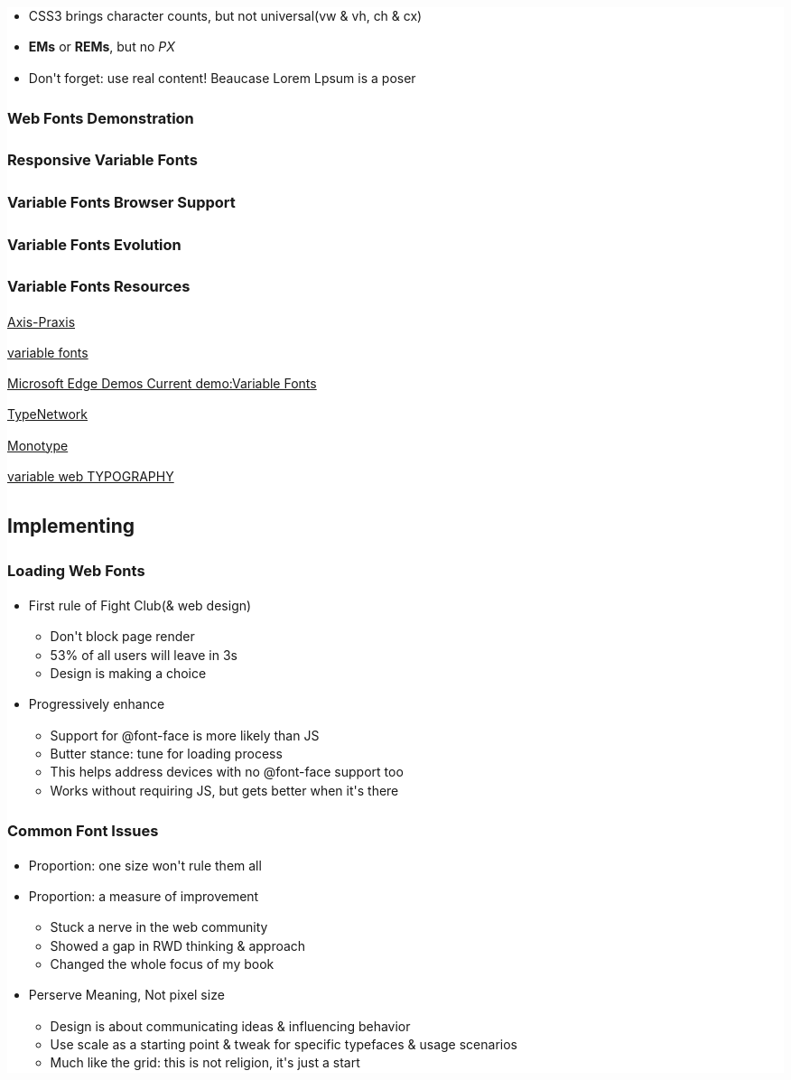 + CSS3 brings character counts, but not universal(vw & vh, ch & cx)

+ **EMs** or **REMs**, but no *PX*

+ Don't forget: use real content! Beaucase Lorem Lpsum is a poser

### Web Fonts Demonstration

### Responsive Variable Fonts

### Variable Fonts Browser Support

### Variable Fonts Evolution

### Variable Fonts Resources

[Axis-Praxis](https://www.axis-praxis.org/specimens/__DEFAULT__)

[variable fonts](https://v-fonts.com/)

[Microsoft Edge Demos Current demo:Variable Fonts](https://developer.microsoft.com/en-us/microsoft-edge/testdrive/demos/variable-fonts/)

[TypeNetwork](https://www.typenetwork.com/brochure/opentype-font-variations/#introduction)

[Monotype](https://www.monotype.com/fonts/variable-fonts)

[variable web TYPOGRAPHY](https://zeichenschatz.net/demos/vf/variable-web-typo/)

## Implementing

### Loading Web Fonts

+ First rule of Fight Club(& web design)
  + Don't block page render
  + 53% of all users will leave in 3s
  + Design is making a choice

+ Progressively enhance
  + Support for @font-face is more likely than JS
  + Butter stance: tune for loading process
  + This helps address devices with no @font-face support too
  + Works without requiring JS, but gets better when it's there

### Common Font Issues

+ Proportion: one size won't rule them all
+ Proportion: a measure of improvement
  + Stuck a nerve in the web community
  + Showed a gap in RWD thinking & approach
  + Changed the whole focus of my book

+ Perserve Meaning, Not pixel size
  + Design is about communicating ideas & influencing behavior
  + Use scale as a starting point & tweak for specific typefaces & usage scenarios
  + Much like the grid: this is not religion, it's just a start
